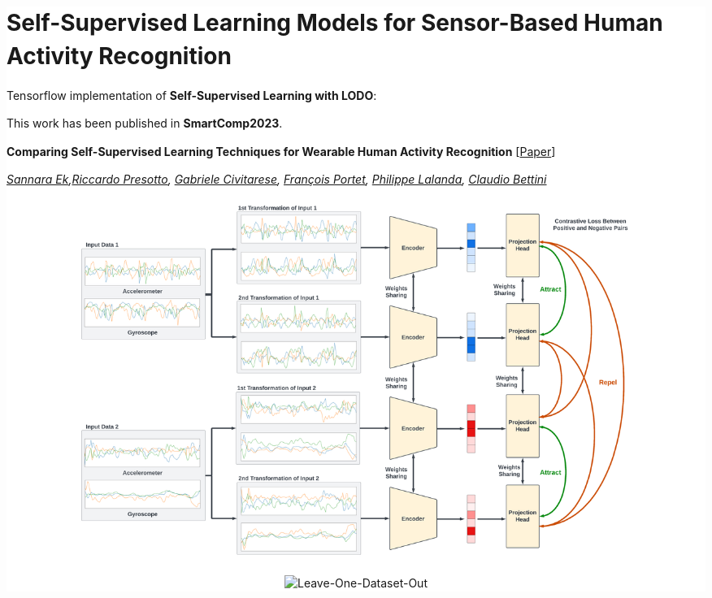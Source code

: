 # Self-Supervised Learning Models for Sensor-Based Human Activity Recognition
Tensorflow implementation of **Self-Supervised Learning with LODO**:

This work has been published in **SmartComp2023**.

**Comparing Self-Supervised Learning Techniques for Wearable Human Activity Recognition** [[Paper](https://arxiv.org/abs/2404.15331)]

*[Sannara Ek](https://scholar.google.com/citations?user=P1F8sQgAAAAJ&hl=en&oi=ao),[Riccardo Presotto](https://sites.google.com/view/riccardopresotto/home), [Gabriele Civitarese](https://civitarese.di.unimi.it/), [François Portet](https://lig-membres.imag.fr/portet/home.php), [Philippe Lalanda](https://lig-membres.imag.fr/lalanda/), [Claudio Bettini](https://sites.google.com/view/claudio-bettini)*


<p align="center">
  <img width="80%" alt="Leave-One-Dataset-Out" src="images/SimCLR_img.png">
</p>

<p align="center">
  <img width="80%" alt="Leave-One-Dataset-Out" src="images/MAE_HAR.png">
</p>

